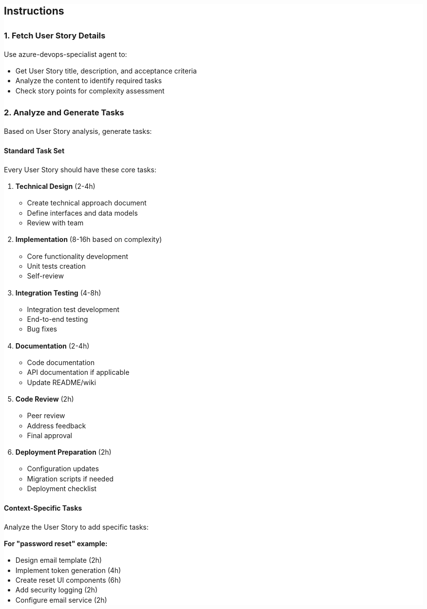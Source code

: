 
## Instructions

### 1. Fetch User Story Details

Use azure-devops-specialist agent to:
- Get User Story title, description, and acceptance criteria
- Analyze the content to identify required tasks
- Check story points for complexity assessment

### 2. Analyze and Generate Tasks

Based on User Story analysis, generate tasks:

#### Standard Task Set

Every User Story should have these core tasks:

1. **Technical Design** (2-4h)
   - Create technical approach document
   - Define interfaces and data models
   - Review with team

2. **Implementation** (8-16h based on complexity)
   - Core functionality development
   - Unit tests creation
   - Self-review

3. **Integration Testing** (4-8h)
   - Integration test development
   - End-to-end testing
   - Bug fixes

4. **Documentation** (2-4h)
   - Code documentation
   - API documentation if applicable
   - Update README/wiki

5. **Code Review** (2h)
   - Peer review
   - Address feedback
   - Final approval

6. **Deployment Preparation** (2h)
   - Configuration updates
   - Migration scripts if needed
   - Deployment checklist

#### Context-Specific Tasks

Analyze the User Story to add specific tasks:

**For "password reset" example:**
- Design email template (2h)
- Implement token generation (4h)
- Create reset UI components (6h)
- Add security logging (2h)
- Configure email service (2h)
